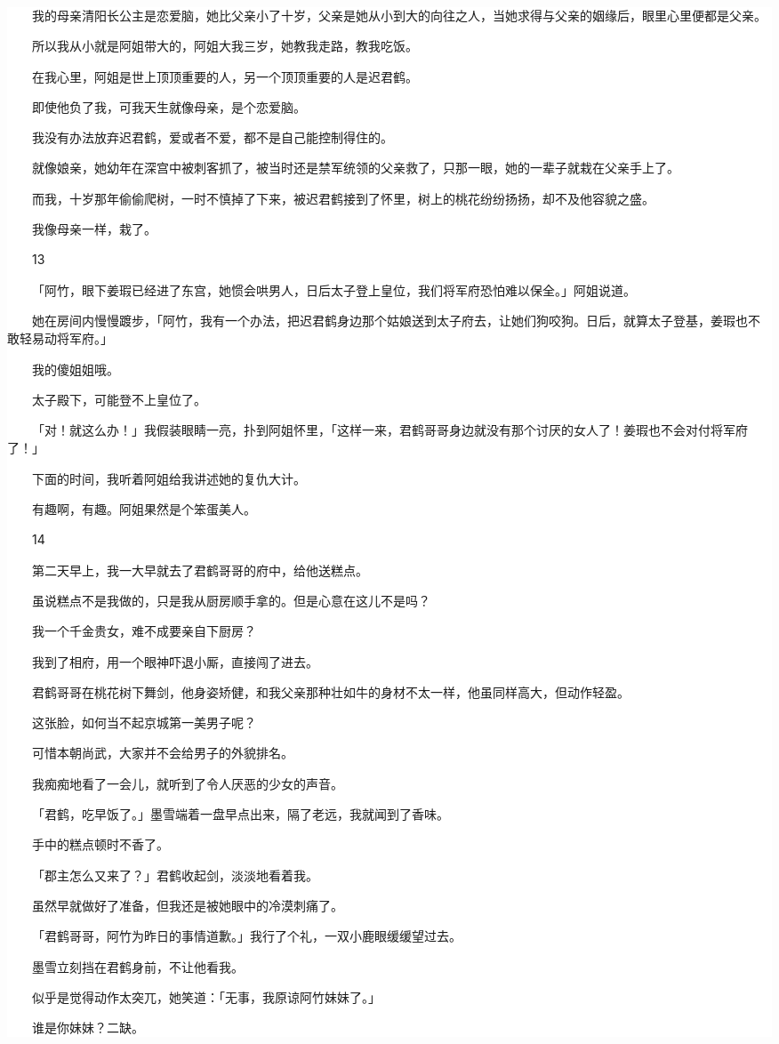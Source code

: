 &emsp;&emsp;我的母亲清阳长公主是恋爱脑，她比父亲小了十岁，父亲是她从小到大的向往之人，当她求得与父亲的姻缘后，眼里心里便都是父亲。  
  
&emsp;&emsp;所以我从小就是阿姐带大的，阿姐大我三岁，她教我走路，教我吃饭。  
  
&emsp;&emsp;在我心里，阿姐是世上顶顶重要的人，另一个顶顶重要的人是迟君鹤。  
  
&emsp;&emsp;即使他负了我，可我天生就像母亲，是个恋爱脑。  
  
&emsp;&emsp;我没有办法放弃迟君鹤，爱或者不爱，都不是自己能控制得住的。  
  
&emsp;&emsp;就像娘亲，她幼年在深宫中被刺客抓了，被当时还是禁军统领的父亲救了，只那一眼，她的一辈子就栽在父亲手上了。  
  
&emsp;&emsp;而我，十岁那年偷偷爬树，一时不慎掉了下来，被迟君鹤接到了怀里，树上的桃花纷纷扬扬，却不及他容貌之盛。  
  
&emsp;&emsp;我像母亲一样，栽了。  
  
&emsp;&emsp;13  
  
&emsp;&emsp;「阿竹，眼下姜瑕已经进了东宫，她惯会哄男人，日后太子登上皇位，我们将军府恐怕难以保全。」阿姐说道。  
  
&emsp;&emsp;她在房间内慢慢踱步，「阿竹，我有一个办法，把迟君鹤身边那个姑娘送到太子府去，让她们狗咬狗。日后，就算太子登基，姜瑕也不敢轻易动将军府。」  
  
&emsp;&emsp;我的傻姐姐哦。  
  
&emsp;&emsp;太子殿下，可能登不上皇位了。  
  
&emsp;&emsp;「对！就这么办！」我假装眼睛一亮，扑到阿姐怀里，「这样一来，君鹤哥哥身边就没有那个讨厌的女人了！姜瑕也不会对付将军府了！」  
  
&emsp;&emsp;下面的时间，我听着阿姐给我讲述她的复仇大计。  
  
&emsp;&emsp;有趣啊，有趣。阿姐果然是个笨蛋美人。  
  
&emsp;&emsp;14  
  
&emsp;&emsp;第二天早上，我一大早就去了君鹤哥哥的府中，给他送糕点。  
  
&emsp;&emsp;虽说糕点不是我做的，只是我从厨房顺手拿的。但是心意在这儿不是吗？  
  
&emsp;&emsp;我一个千金贵女，难不成要亲自下厨房？  
  
&emsp;&emsp;我到了相府，用一个眼神吓退小厮，直接闯了进去。  
  
&emsp;&emsp;君鹤哥哥在桃花树下舞剑，他身姿矫健，和我父亲那种壮如牛的身材不太一样，他虽同样高大，但动作轻盈。  
  
&emsp;&emsp;这张脸，如何当不起京城第一美男子呢？  
  
&emsp;&emsp;可惜本朝尚武，大家并不会给男子的外貌排名。  
  
&emsp;&emsp;我痴痴地看了一会儿，就听到了令人厌恶的少女的声音。  
  
&emsp;&emsp;「君鹤，吃早饭了。」墨雪端着一盘早点出来，隔了老远，我就闻到了香味。  
  
&emsp;&emsp;手中的糕点顿时不香了。  
  
&emsp;&emsp;「郡主怎么又来了？」君鹤收起剑，淡淡地看着我。  
  
&emsp;&emsp;虽然早就做好了准备，但我还是被她眼中的冷漠刺痛了。  
  
&emsp;&emsp;「君鹤哥哥，阿竹为昨日的事情道歉。」我行了个礼，一双小鹿眼缓缓望过去。  
  
&emsp;&emsp;墨雪立刻挡在君鹤身前，不让他看我。  
  
&emsp;&emsp;似乎是觉得动作太突兀，她笑道：「无事，我原谅阿竹妹妹了。」  
  
&emsp;&emsp;谁是你妹妹？二缺。  
  